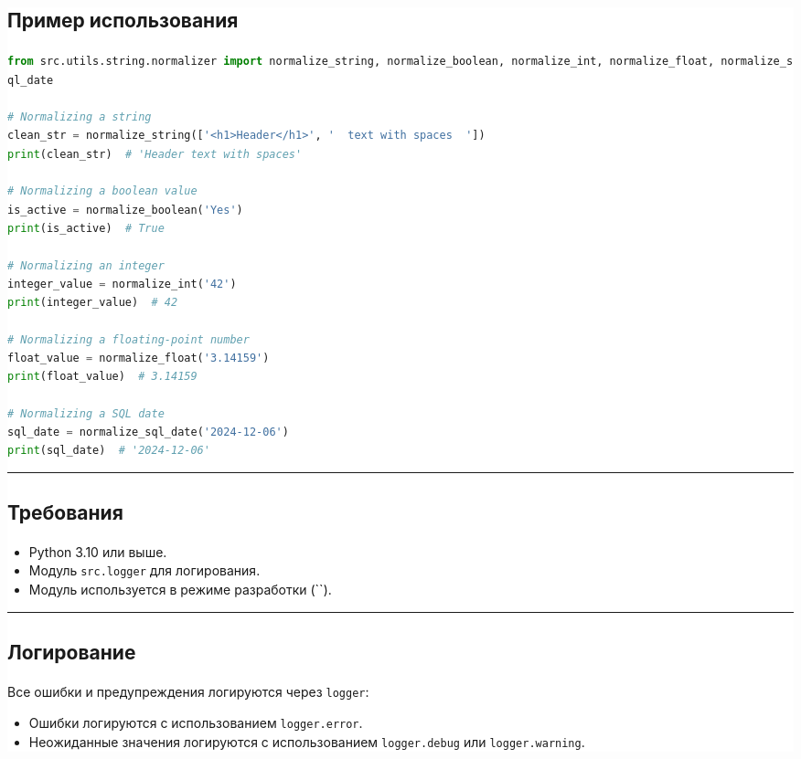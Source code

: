
## Пример использования

```python
from src.utils.string.normalizer import normalize_string, normalize_boolean, normalize_int, normalize_float, normalize_sql_date

# Normalizing a string
clean_str = normalize_string(['<h1>Header</h1>', '  text with spaces  '])
print(clean_str)  # 'Header text with spaces'

# Normalizing a boolean value
is_active = normalize_boolean('Yes')
print(is_active)  # True

# Normalizing an integer
integer_value = normalize_int('42')
print(integer_value)  # 42

# Normalizing a floating-point number
float_value = normalize_float('3.14159')
print(float_value)  # 3.14159

# Normalizing a SQL date
sql_date = normalize_sql_date('2024-12-06')
print(sql_date)  # '2024-12-06'
```

---

## Требования

- Python 3.10 или выше.
- Модуль `src.logger` для логирования.
- Модуль используется в режиме разработки (``).

---

## Логирование

Все ошибки и предупреждения логируются через `logger`:
- Ошибки логируются с использованием `logger.error`.
- Неожиданные значения логируются с использованием `logger.debug` или `logger.warning`.